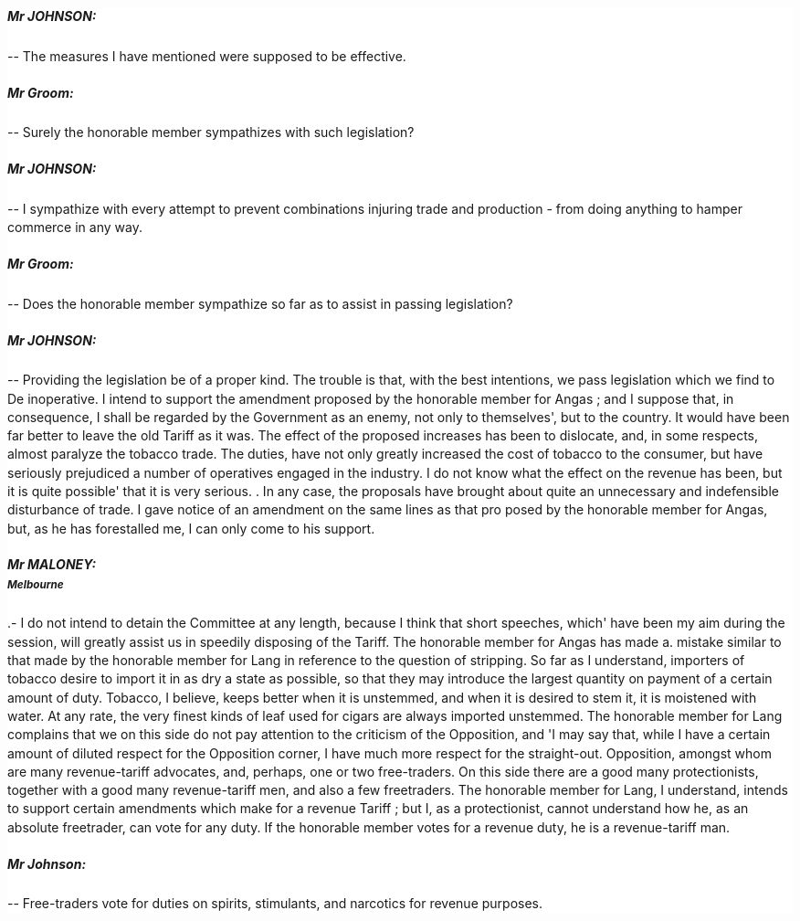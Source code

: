 ##### Mr JOHNSON:

-- The measures I have mentioned were supposed to be effective. 

##### Mr Groom:

--  Surely the honorable member sympathizes with such legislation? 

##### Mr JOHNSON:

-- I sympathize with every attempt to prevent combinations injuring trade and production - from doing anything to hamper commerce in any way. 

##### Mr Groom:

--  Does the honorable member sympathize so far as to assist in passing legislation? 

##### Mr JOHNSON:

-- Providing the legislation be of a proper kind. The trouble is that, with the best intentions, we pass legislation which we find to De inoperative. I intend to support the amendment proposed by the honorable member for Angas ; and I suppose that, in consequence, I shall be regarded by the Government as an enemy, not only to themselves', but to the country. It would have been far better to leave the old Tariff as it was. The effect of the proposed increases has been to dislocate, and, in some respects, almost paralyze the tobacco trade. The duties, have not only greatly increased the cost of tobacco to the consumer, but have seriously prejudiced a number of operatives engaged in the industry. I do not know what the effect on the revenue has been, but it is quite possible' that it is very serious. . In any case, the proposals have brought about quite an unnecessary and indefensible disturbance of trade. I gave notice of an amendment on the same lines as that pro posed by the honorable member for Angas, but, as he has forestalled me, I can only come to his support. 

##### Mr MALONEY:<br><small class="text-muted">Melbourne</small>

.- I do not intend to detain the Committee at any length, because I think that short speeches, which' have been my aim during the session, will greatly assist us in speedily disposing of the Tariff. The honorable member for Angas has made a. mistake similar to that made by the honorable member for Lang in reference to the question of stripping. So far as I understand, importers of tobacco desire to import it in as dry a state as possible, so that they may introduce the largest quantity on payment of a certain amount of duty. Tobacco, I believe, keeps better when it is unstemmed, and when it is desired to stem it, it is moistened with water. At any rate, the very finest kinds of leaf used for cigars are always imported unstemmed. The honorable member for Lang complains that we on this side do not pay attention to the criticism of the Opposition, and 'I may say that, while I have a certain amount of diluted respect for the Opposition corner, I have much more respect for the straight-out. Opposition, amongst whom are many revenue-tariff advocates, and, perhaps, one or two free-traders. On this side there are a good many protectionists, together with a good many revenue-tariff men, and also a few freetraders. The honorable member for Lang, I understand, intends to support certain amendments which make for a revenue Tariff ; but I, as a protectionist, cannot understand how he, as an absolute freetrader, can vote for any duty. If the honorable member votes for a revenue duty, he is a revenue-tariff man. 

##### Mr Johnson:

--  Free-traders vote for duties on spirits, stimulants, and narcotics for revenue purposes. 
